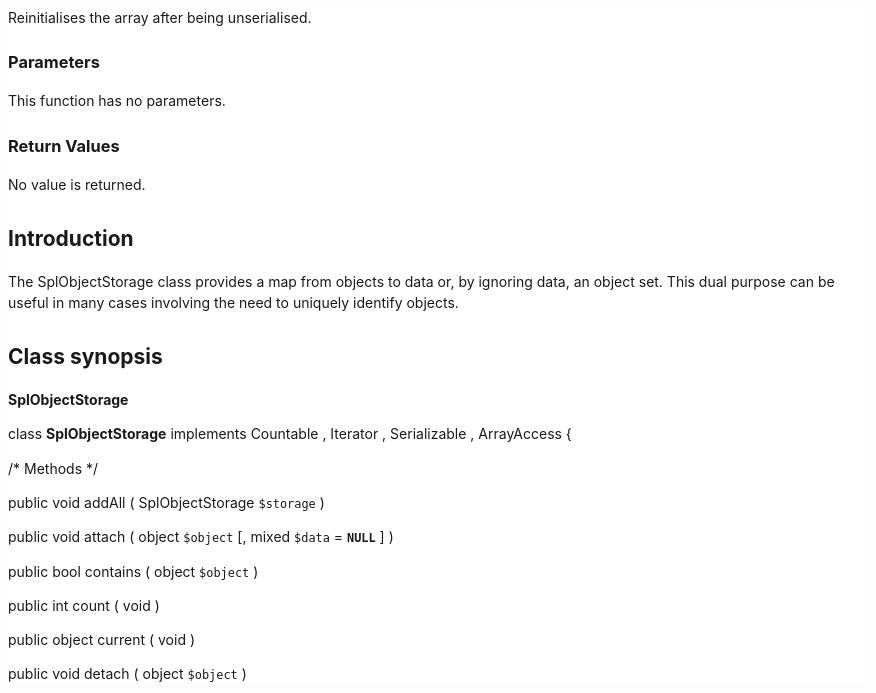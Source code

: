 Reinitialises the array after being unserialised.

### Parameters

This function has no parameters.

### Return Values

No value is returned.

Introduction
------------

The SplObjectStorage class provides a map from objects to data or, by
ignoring data, an object set. This dual purpose can be useful in many
cases involving the need to uniquely identify objects.

Class synopsis
--------------

**SplObjectStorage**

<span class="ooclass"> class **SplObjectStorage** </span> <span
class="oointerface">implements <span
class="interfacename">Countable</span> </span> <span
class="oointerface">, <span class="interfacename">Iterator</span>
</span> <span class="oointerface">, <span
class="interfacename">Serializable</span> </span> <span
class="oointerface">, <span class="interfacename">ArrayAccess</span>
</span> {

/\* Methods \*/

<span class="modifier">public</span> <span class="type">void</span>
<span class="methodname">addAll</span> ( <span class="methodparam"><span
class="type">SplObjectStorage</span> `$storage`</span> )

<span class="modifier">public</span> <span class="type">void</span>
<span class="methodname">attach</span> ( <span class="methodparam"><span
class="type">object</span> `$object`</span> \[, <span
class="methodparam"><span class="type">mixed</span> `$data`<span
class="initializer"> = **`NULL`**</span></span> \] )

<span class="modifier">public</span> <span class="type">bool</span>
<span class="methodname">contains</span> ( <span
class="methodparam"><span class="type">object</span> `$object`</span> )

<span class="modifier">public</span> <span class="type">int</span> <span
class="methodname">count</span> ( <span class="methodparam">void</span>
)

<span class="modifier">public</span> <span class="type">object</span>
<span class="methodname">current</span> ( <span
class="methodparam">void</span> )

<span class="modifier">public</span> <span class="type">void</span>
<span class="methodname">detach</span> ( <span class="methodparam"><span
class="type">object</span> `$object`</span> )

